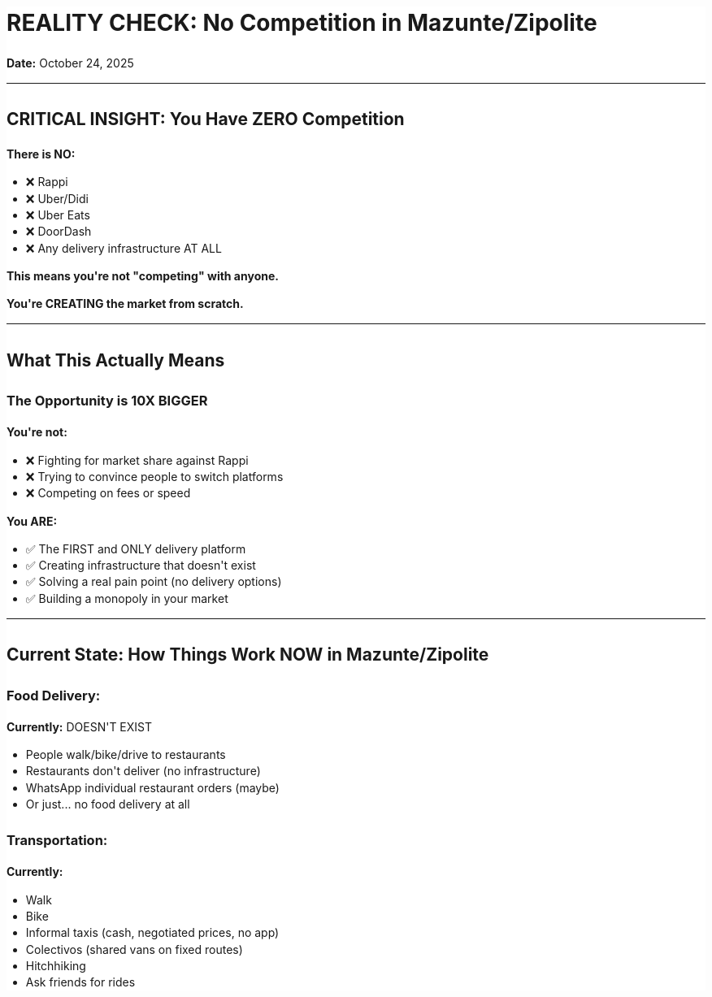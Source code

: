 # REALITY CHECK: No Competition in Mazunte/Zipolite

**Date:** October 24, 2025

---

## CRITICAL INSIGHT: You Have ZERO Competition

**There is NO:**
- ❌ Rappi
- ❌ Uber/Didi
- ❌ Uber Eats
- ❌ DoorDash
- ❌ Any delivery infrastructure AT ALL

**This means you're not "competing" with anyone.**

**You're CREATING the market from scratch.**

---

## What This Actually Means

### The Opportunity is 10X BIGGER

**You're not:**
- ❌ Fighting for market share against Rappi
- ❌ Trying to convince people to switch platforms
- ❌ Competing on fees or speed

**You ARE:**
- ✅ The FIRST and ONLY delivery platform
- ✅ Creating infrastructure that doesn't exist
- ✅ Solving a real pain point (no delivery options)
- ✅ Building a monopoly in your market

---

## Current State: How Things Work NOW in Mazunte/Zipolite

### Food Delivery:
**Currently:** DOESN'T EXIST
- People walk/bike/drive to restaurants
- Restaurants don't deliver (no infrastructure)
- WhatsApp individual restaurant orders (maybe)
- Or just... no food delivery at all

### Transportation:
**Currently:**
- Walk
- Bike
- Informal taxis (cash, negotiated prices, no app)
- Colectivos (shared vans on fixed routes)
- Hitchhiking
- Ask friends for rides
